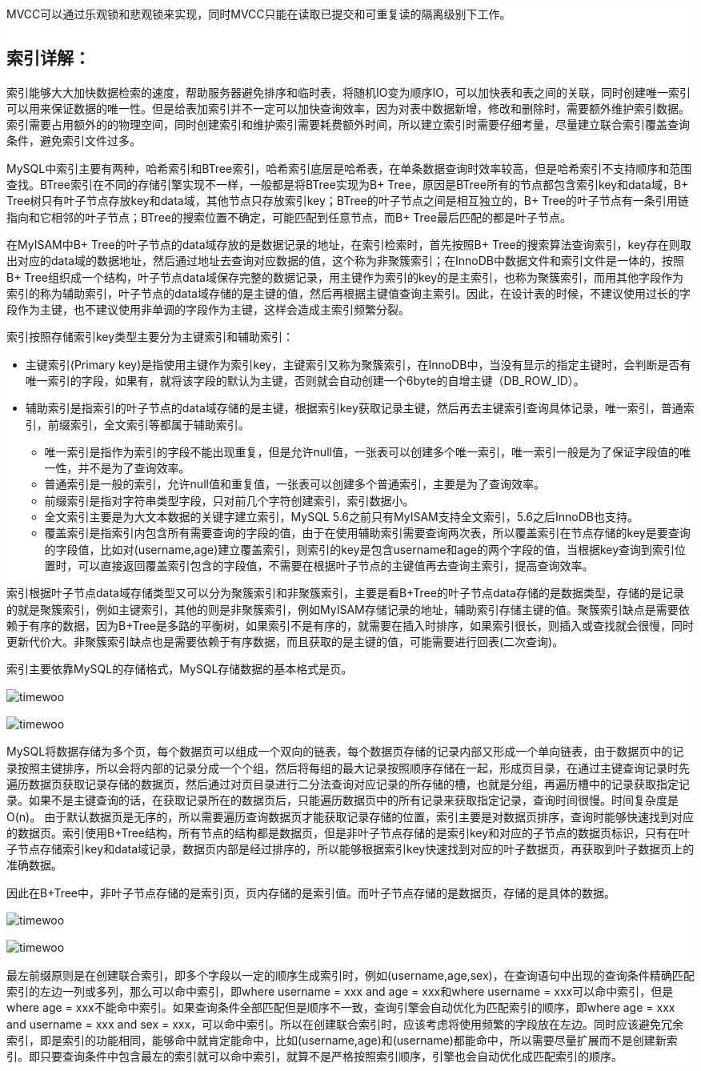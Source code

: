 MVCC可以通过乐观锁和悲观锁来实现，同时MVCC只能在读取已提交和可重复读的隔离级别下工作。

## 索引详解：

索引能够大大加快数据检索的速度，帮助服务器避免排序和临时表，将随机IO变为顺序IO，可以加快表和表之间的关联，同时创建唯一索引可以用来保证数据的唯一性。但是给表加索引并不一定可以加快查询效率，因为对表中数据新增，修改和删除时，需要额外维护索引数据。索引需要占用额外的的物理空间，同时创建索引和维护索引需要耗费额外时间，所以建立索引时需要仔细考量，尽量建立联合索引覆盖查询条件，避免索引文件过多。

MySQL中索引主要有两种，哈希索引和BTree索引，哈希索引底层是哈希表，在单条数据查询时效率较高，但是哈希索引不支持顺序和范围查找。BTree索引在不同的存储引擎实现不一样，一般都是将BTree实现为B+ Tree，原因是BTree所有的节点都包含索引key和data域，B+ Tree树只有叶子节点存放key和data域，其他节点只存放索引key；BTree的叶子节点之间是相互独立的，B+ Tree的叶子节点有一条引用链指向和它相邻的叶子节点；BTree的搜索位置不确定，可能匹配到任意节点，而B+ Tree最后匹配的都是叶子节点。

在MyISAM中B+ Tree的叶子节点的data域存放的是数据记录的地址，在索引检索时，首先按照B+ Tree的搜索算法查询索引，key存在则取出对应的data域的数据地址，然后通过地址去查询对应数据的值，这个称为非聚簇索引；在InnoDB中数据文件和索引文件是一体的，按照B+ Tree组织成一个结构，叶子节点data域保存完整的数据记录，用主键作为索引的key的是主索引，也称为聚簇索引，而用其他字段作为索引的称为辅助索引，叶子节点的data域存储的是主键的值，然后再根据主键值查询主索引。因此，在设计表的时候，不建议使用过长的字段作为主键，也不建议使用非单调的字段作为主键，这样会造成主索引频繁分裂。

索引按照存储索引key类型主要分为主键索引和辅助索引：

- 主键索引(Primary key)是指使用主键作为索引key，主键索引又称为聚簇索引，在InnoDB中，当没有显示的指定主键时，会判断是否有唯一索引的字段，如果有，就将该字段的默认为主键，否则就会自动创建一个6byte的自增主键（DB_ROW_ID）。

- 辅助索引是指索引的叶子节点的data域存储的是主键，根据索引key获取记录主键，然后再去主键索引查询具体记录，唯一索引，普通索引，前缀索引，全文索引等都属于辅助索引。

  - 唯一索引是指作为索引的字段不能出现重复，但是允许null值，一张表可以创建多个唯一索引，唯一索引一般是为了保证字段值的唯一性，并不是为了查询效率。
  - 普通索引是一般的索引，允许null值和重复值，一张表可以创建多个普通索引，主要是为了查询效率。
  - 前缀索引是指对字符串类型字段，只对前几个字符创建索引，索引数据小。
  - 全文索引主要是为大文本数据的关键字建立索引，MySQL 5.6之前只有MyISAM支持全文索引，5.6之后InnoDB也支持。
  - 覆盖索引是指索引内包含所有需要查询的字段的值，由于在使用辅助索引需要查询两次表，所以覆盖索引在节点存储的key是要查询的字段值，比如对(username,age)建立覆盖索引，则索引的key是包含username和age的两个字段的值，当根据key查询到索引位置时，可以直接返回覆盖索引包含的字段值，不需要在根据叶子节点的主键值再去查询主索引，提高查询效率。

索引根据叶子节点data域存储类型又可以分为聚簇索引和非聚簇索引，主要是看B+Tree的叶子节点data存储的是数据类型，存储的是记录的就是聚簇索引，例如主键索引，其他的则是非聚簇索引，例如MyISAM存储记录的地址，辅助索引存储主键的值。聚簇索引缺点是需要依赖于有序的数据，因为B+Tree是多路的平衡树，如果索引不是有序的，就需要在插入时排序，如果索引很长，则插入或查找就会很慢，同时更新代价大。非聚簇索引缺点也是需要依赖于有序数据，而且获取的是主键的值，可能需要进行回表(二次查询)。

索引主要依靠MySQL的存储格式，MySQL存储数据的基本格式是页。

![timewoo](https://timewoo.github.io/images/mysql.jpg)

![timewoo](https://timewoo.github.io/images/mysql1.jpg)

MySQL将数据存储为多个页，每个数据页可以组成一个双向的链表，每个数据页存储的记录内部又形成一个单向链表，由于数据页中的记录按照主键排序，所以会将内部的记录分成一个个组，然后将每组的最大记录按照顺序存储在一起，形成页目录，在通过主键查询记录时先遍历数据页获取记录存储的数据页，然后通过对页目录进行二分法查询对应记录的所存储的槽，也就是分组，再遍历槽中的记录获取指定记录。如果不是主键查询的话，在获取记录所在的数据页后，只能遍历数据页中的所有记录来获取指定记录，查询时间很慢。时间复杂度是O(n)。
由于默认数据页是无序的，所以需要遍历查询数据页才能获取记录存储的位置，索引主要是对数据页排序，查询时能够快速找到对应的数据页。索引使用B+Tree结构，所有节点的结构都是数据页，但是非叶子节点存储的是索引key和对应的子节点的数据页标识，只有在叶子节点存储索引key和data域记录，数据页内部是经过排序的，所以能够根据索引key快速找到对应的叶子数据页，再获取到叶子数据页上的准确数据。

因此在B+Tree中，非叶子节点存储的是索引页，页内存储的是索引值。而叶子节点存储的是数据页，存储的是具体的数据。

![timewoo](https://timewoo.github.io/images/mysql2.jpg)

![timewoo](https://timewoo.github.io/images/mysql3.jpg)

最左前缀原则是在创建联合索引，即多个字段以一定的顺序生成索引时，例如(username,age,sex)，在查询语句中出现的查询条件精确匹配索引的左边一列或多列，那么可以命中索引，即where username = xxx and age = xxx和where username = xxx可以命中索引，但是where age = xxx不能命中索引。如果查询条件全部匹配但是顺序不一致，查询引擎会自动优化为匹配索引的顺序，即where age = xxx and username = xxx and sex = xxx，可以命中索引。所以在创建联合索引时，应该考虑将使用频繁的字段放在左边。同时应该避免冗余索引，即是索引的功能相同，能够命中就肯定能命中，比如(username,age)和(username)都能命中，所以需要尽量扩展而不是创建新索引。即只要查询条件中包含最左的索引就可以命中索引，就算不是严格按照索引顺序，引擎也会自动优化成匹配索引的顺序。
